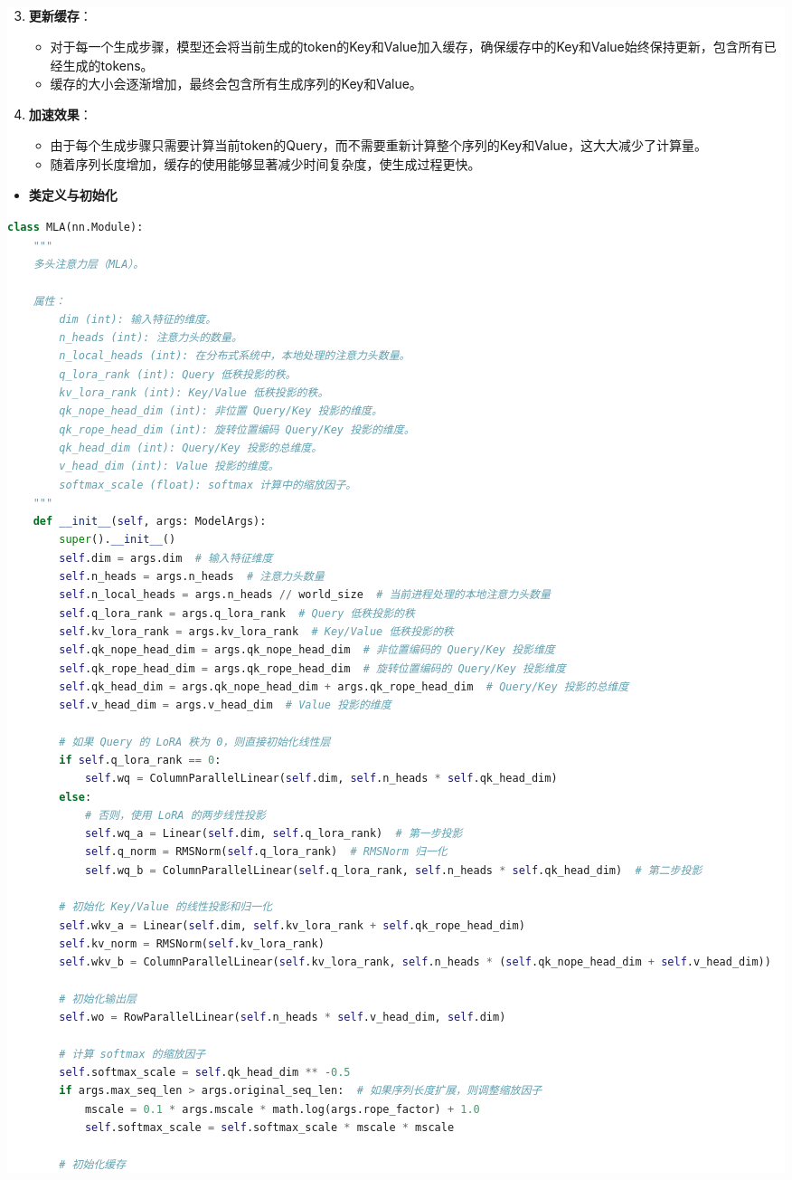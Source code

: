 3. **更新缓存**：
   - 对于每一个生成步骤，模型还会将当前生成的token的Key和Value加入缓存，确保缓存中的Key和Value始终保持更新，包含所有已经生成的tokens。
   - 缓存的大小会逐渐增加，最终会包含所有生成序列的Key和Value。

4. **加速效果**：
   - 由于每个生成步骤只需要计算当前token的Query，而不需要重新计算整个序列的Key和Value，这大大减少了计算量。
   - 随着序列长度增加，缓存的使用能够显著减少时间复杂度，使生成过程更快。

- **类定义与初始化**

```python
class MLA(nn.Module):
    """
    多头注意力层（MLA）。

    属性：
        dim (int): 输入特征的维度。
        n_heads (int): 注意力头的数量。
        n_local_heads (int): 在分布式系统中，本地处理的注意力头数量。
        q_lora_rank (int): Query 低秩投影的秩。
        kv_lora_rank (int): Key/Value 低秩投影的秩。
        qk_nope_head_dim (int): 非位置 Query/Key 投影的维度。
        qk_rope_head_dim (int): 旋转位置编码 Query/Key 投影的维度。
        qk_head_dim (int): Query/Key 投影的总维度。
        v_head_dim (int): Value 投影的维度。
        softmax_scale (float): softmax 计算中的缩放因子。
    """
    def __init__(self, args: ModelArgs):
        super().__init__()
        self.dim = args.dim  # 输入特征维度
        self.n_heads = args.n_heads  # 注意力头数量
        self.n_local_heads = args.n_heads // world_size  # 当前进程处理的本地注意力头数量
        self.q_lora_rank = args.q_lora_rank  # Query 低秩投影的秩
        self.kv_lora_rank = args.kv_lora_rank  # Key/Value 低秩投影的秩
        self.qk_nope_head_dim = args.qk_nope_head_dim  # 非位置编码的 Query/Key 投影维度
        self.qk_rope_head_dim = args.qk_rope_head_dim  # 旋转位置编码的 Query/Key 投影维度
        self.qk_head_dim = args.qk_nope_head_dim + args.qk_rope_head_dim  # Query/Key 投影的总维度
        self.v_head_dim = args.v_head_dim  # Value 投影的维度

        # 如果 Query 的 LoRA 秩为 0，则直接初始化线性层
        if self.q_lora_rank == 0:
            self.wq = ColumnParallelLinear(self.dim, self.n_heads * self.qk_head_dim)
        else:
            # 否则，使用 LoRA 的两步线性投影
            self.wq_a = Linear(self.dim, self.q_lora_rank)  # 第一步投影
            self.q_norm = RMSNorm(self.q_lora_rank)  # RMSNorm 归一化
            self.wq_b = ColumnParallelLinear(self.q_lora_rank, self.n_heads * self.qk_head_dim)  # 第二步投影

        # 初始化 Key/Value 的线性投影和归一化
        self.wkv_a = Linear(self.dim, self.kv_lora_rank + self.qk_rope_head_dim)
        self.kv_norm = RMSNorm(self.kv_lora_rank)
        self.wkv_b = ColumnParallelLinear(self.kv_lora_rank, self.n_heads * (self.qk_nope_head_dim + self.v_head_dim))

        # 初始化输出层
        self.wo = RowParallelLinear(self.n_heads * self.v_head_dim, self.dim)

        # 计算 softmax 的缩放因子
        self.softmax_scale = self.qk_head_dim ** -0.5
        if args.max_seq_len > args.original_seq_len:  # 如果序列长度扩展，则调整缩放因子
            mscale = 0.1 * args.mscale * math.log(args.rope_factor) + 1.0
            self.softmax_scale = self.softmax_scale * mscale * mscale

        # 初始化缓存
```